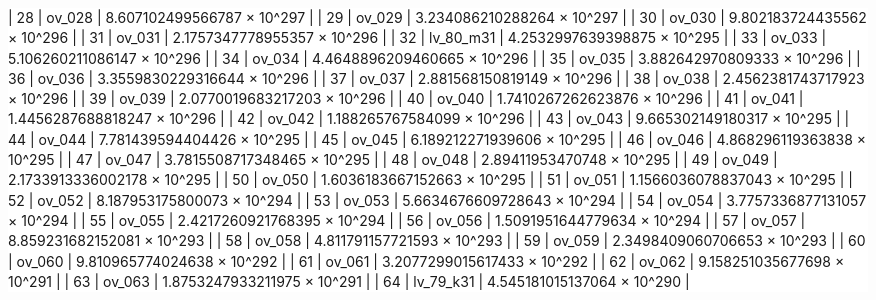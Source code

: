 | 28 | ov_028 | 8.607102499566787 × 10^297 |
| 29 | ov_029 | 3.234086210288264 × 10^297 |
| 30 | ov_030 | 9.802183724435562 × 10^296 |
| 31 | ov_031 | 2.1757347778955357 × 10^296 |
| 32 | lv_80_m31 | 4.2532997639398875 × 10^295 |
| 33 | ov_033 | 5.106260211086147 × 10^296 |
| 34 | ov_034 | 4.4648896209460665 × 10^296 |
| 35 | ov_035 | 3.882642970809333 × 10^296 |
| 36 | ov_036 | 3.3559830229316644 × 10^296 |
| 37 | ov_037 | 2.881568150819149 × 10^296 |
| 38 | ov_038 | 2.4562381743717923 × 10^296 |
| 39 | ov_039 | 2.0770019683217203 × 10^296 |
| 40 | ov_040 | 1.7410267262623876 × 10^296 |
| 41 | ov_041 | 1.4456287688818247 × 10^296 |
| 42 | ov_042 | 1.188265767584099 × 10^296 |
| 43 | ov_043 | 9.665302149180317 × 10^295 |
| 44 | ov_044 | 7.781439594404426 × 10^295 |
| 45 | ov_045 | 6.189212271939606 × 10^295 |
| 46 | ov_046 | 4.868296119363838 × 10^295 |
| 47 | ov_047 | 3.7815508717348465 × 10^295 |
| 48 | ov_048 | 2.89411953470748 × 10^295 |
| 49 | ov_049 | 2.1733913336002178 × 10^295 |
| 50 | ov_050 | 1.6036183667152663 × 10^295 |
| 51 | ov_051 | 1.1566036078837043 × 10^295 |
| 52 | ov_052 | 8.187953175800073 × 10^294 |
| 53 | ov_053 | 5.6634676609728643 × 10^294 |
| 54 | ov_054 | 3.7757336877131057 × 10^294 |
| 55 | ov_055 | 2.4217260921768395 × 10^294 |
| 56 | ov_056 | 1.5091951644779634 × 10^294 |
| 57 | ov_057 | 8.859231682152081 × 10^293 |
| 58 | ov_058 | 4.811791157721593 × 10^293 |
| 59 | ov_059 | 2.3498409060706653 × 10^293 |
| 60 | ov_060 | 9.810965774024638 × 10^292 |
| 61 | ov_061 | 3.2077299015617433 × 10^292 |
| 62 | ov_062 | 9.158251035677698 × 10^291 |
| 63 | ov_063 | 1.8753247933211975 × 10^291 |
| 64 | lv_79_k31 | 4.545181015137064 × 10^290 |